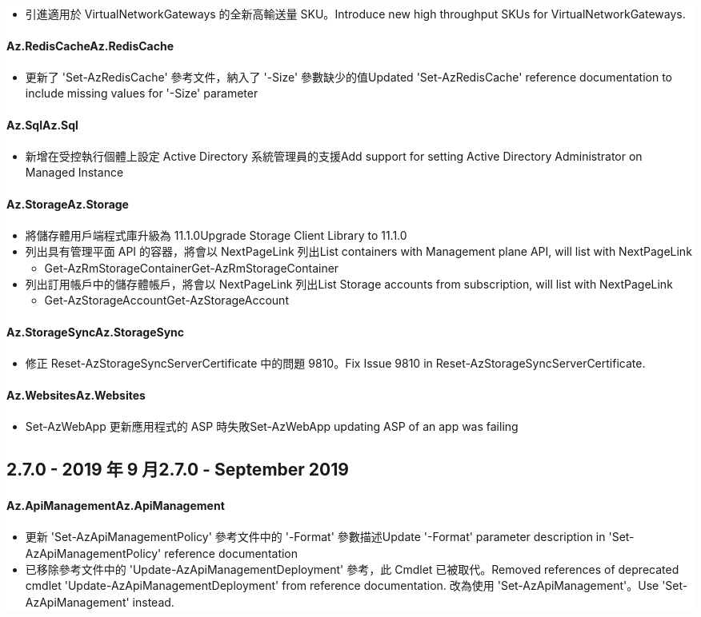   - <span data-ttu-id="9b34b-155">引進適用於 VirtualNetworkGateways 的全新高輸送量 SKU。</span><span class="sxs-lookup"><span data-stu-id="9b34b-155">Introduce new high throughput SKUs for VirtualNetworkGateways.</span></span>

#### <a name="azrediscache"></a><span data-ttu-id="9b34b-156">Az.RedisCache</span><span class="sxs-lookup"><span data-stu-id="9b34b-156">Az.RedisCache</span></span>
* <span data-ttu-id="9b34b-157">更新了 'Set-AzRedisCache' 參考文件，納入了 '-Size' 參數缺少的值</span><span class="sxs-lookup"><span data-stu-id="9b34b-157">Updated 'Set-AzRedisCache' reference documentation to include missing values for '-Size' parameter</span></span>

#### <a name="azsql"></a><span data-ttu-id="9b34b-158">Az.Sql</span><span class="sxs-lookup"><span data-stu-id="9b34b-158">Az.Sql</span></span>
* <span data-ttu-id="9b34b-159">新增在受控執行個體上設定 Active Directory 系統管理員的支援</span><span class="sxs-lookup"><span data-stu-id="9b34b-159">Add support for setting Active Directory Administrator on Managed Instance</span></span>

#### <a name="azstorage"></a><span data-ttu-id="9b34b-160">Az.Storage</span><span class="sxs-lookup"><span data-stu-id="9b34b-160">Az.Storage</span></span>
* <span data-ttu-id="9b34b-161">將儲存體用戶端程式庫升級為 11.1.0</span><span class="sxs-lookup"><span data-stu-id="9b34b-161">Upgrade Storage Client Library to 11.1.0</span></span>
* <span data-ttu-id="9b34b-162">列出具有管理平面 API 的容器，將會以 NextPageLink 列出</span><span class="sxs-lookup"><span data-stu-id="9b34b-162">List containers with Management plane API, will list with NextPageLink</span></span>
    -  <span data-ttu-id="9b34b-163">Get-AzRmStorageContainer</span><span class="sxs-lookup"><span data-stu-id="9b34b-163">Get-AzRmStorageContainer</span></span>
* <span data-ttu-id="9b34b-164">列出訂用帳戶中的儲存體帳戶，將會以 NextPageLink 列出</span><span class="sxs-lookup"><span data-stu-id="9b34b-164">List Storage accounts from subscription, will list with NextPageLink</span></span>
    -  <span data-ttu-id="9b34b-165">Get-AzStorageAccount</span><span class="sxs-lookup"><span data-stu-id="9b34b-165">Get-AzStorageAccount</span></span>

#### <a name="azstoragesync"></a><span data-ttu-id="9b34b-166">Az.StorageSync</span><span class="sxs-lookup"><span data-stu-id="9b34b-166">Az.StorageSync</span></span>
* <span data-ttu-id="9b34b-167">修正 Reset-AzStorageSyncServerCertificate 中的問題 9810。</span><span class="sxs-lookup"><span data-stu-id="9b34b-167">Fix Issue 9810 in Reset-AzStorageSyncServerCertificate.</span></span>

#### <a name="azwebsites"></a><span data-ttu-id="9b34b-168">Az.Websites</span><span class="sxs-lookup"><span data-stu-id="9b34b-168">Az.Websites</span></span>
* <span data-ttu-id="9b34b-169">Set-AzWebApp 更新應用程式的 ASP 時失敗</span><span class="sxs-lookup"><span data-stu-id="9b34b-169">Set-AzWebApp updating ASP of an app was failing</span></span>

## <a name="270---september-2019"></a><span data-ttu-id="9b34b-170">2.7.0 - 2019 年 9 月</span><span class="sxs-lookup"><span data-stu-id="9b34b-170">2.7.0 - September 2019</span></span>
#### <a name="azapimanagement"></a><span data-ttu-id="9b34b-171">Az.ApiManagement</span><span class="sxs-lookup"><span data-stu-id="9b34b-171">Az.ApiManagement</span></span>
* <span data-ttu-id="9b34b-172">更新 'Set-AzApiManagementPolicy' 參考文件中的 '-Format' 參數描述</span><span class="sxs-lookup"><span data-stu-id="9b34b-172">Update '-Format' parameter description in 'Set-AzApiManagementPolicy' reference documentation</span></span>
* <span data-ttu-id="9b34b-173">已移除參考文件中的 'Update-AzApiManagementDeployment' 參考，此 Cmdlet 已被取代。</span><span class="sxs-lookup"><span data-stu-id="9b34b-173">Removed references of deprecated cmdlet 'Update-AzApiManagementDeployment' from reference documentation.</span></span> <span data-ttu-id="9b34b-174">改為使用 'Set-AzApiManagement'。</span><span class="sxs-lookup"><span data-stu-id="9b34b-174">Use 'Set-AzApiManagement' instead.</span></span>
